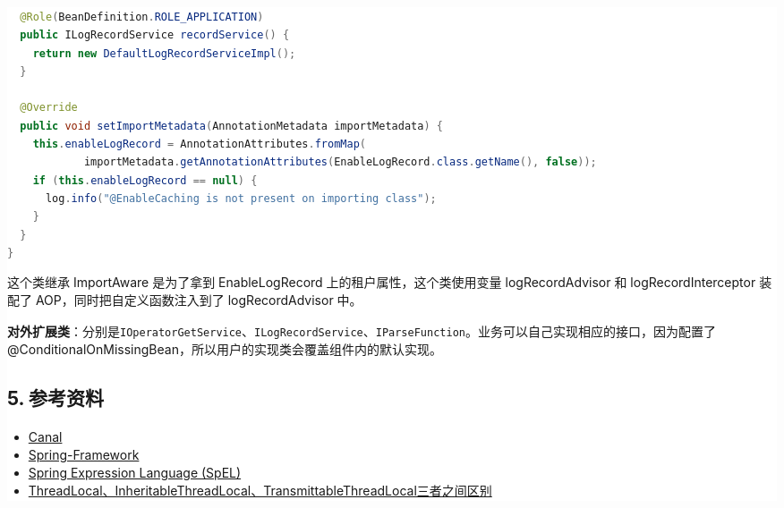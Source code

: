 ```java
  @Role(BeanDefinition.ROLE_APPLICATION)
  public ILogRecordService recordService() {
    return new DefaultLogRecordServiceImpl();
  }

  @Override
  public void setImportMetadata(AnnotationMetadata importMetadata) {
    this.enableLogRecord = AnnotationAttributes.fromMap(
            importMetadata.getAnnotationAttributes(EnableLogRecord.class.getName(), false));
    if (this.enableLogRecord == null) {
      log.info("@EnableCaching is not present on importing class");
    }
  }
}
```

这个类继承 ImportAware 是为了拿到 EnableLogRecord 上的租户属性，这个类使用变量 logRecordAdvisor 和 logRecordInterceptor 装配了 AOP，同时把自定义函数注入到了 logRecordAdvisor 中。

**对外扩展类**：分别是`IOperatorGetService`、`ILogRecordService`、`IParseFunction`。业务可以自己实现相应的接口，因为配置了 @ConditionalOnMissingBean，所以用户的实现类会覆盖组件内的默认实现。



## 5. 参考资料

- [Canal](https://github.com/alibaba/canal)
- [Spring-Framework](https://spring.io/projects/spring-framework)
- [Spring Expression Language (SpEL)](https://docs.spring.io/spring-framework/docs/3.2.x/spring-framework-reference/html/expressions.html)
- [ThreadLocal、InheritableThreadLocal、TransmittableThreadLocal三者之间区别](https://blog.csdn.net/weixin_43954303/article/details/113837928?spm=1001.2014.3001.5501)